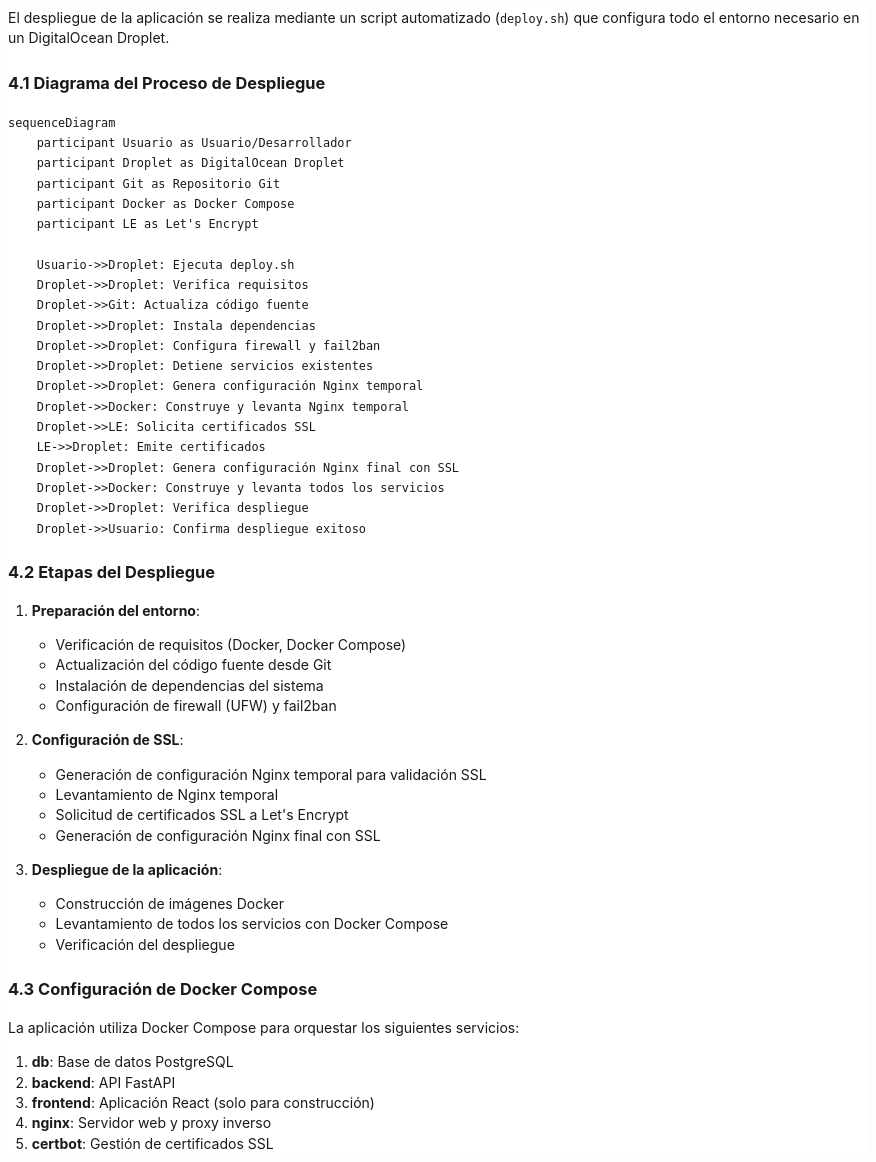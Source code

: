 El despliegue de la aplicación se realiza mediante un script automatizado (`deploy.sh`) que configura todo el entorno necesario en un DigitalOcean Droplet.

### 4.1 Diagrama del Proceso de Despliegue

```mermaid
sequenceDiagram
    participant Usuario as Usuario/Desarrollador
    participant Droplet as DigitalOcean Droplet
    participant Git as Repositorio Git
    participant Docker as Docker Compose
    participant LE as Let's Encrypt

    Usuario->>Droplet: Ejecuta deploy.sh
    Droplet->>Droplet: Verifica requisitos
    Droplet->>Git: Actualiza código fuente
    Droplet->>Droplet: Instala dependencias
    Droplet->>Droplet: Configura firewall y fail2ban
    Droplet->>Droplet: Detiene servicios existentes
    Droplet->>Droplet: Genera configuración Nginx temporal
    Droplet->>Docker: Construye y levanta Nginx temporal
    Droplet->>LE: Solicita certificados SSL
    LE->>Droplet: Emite certificados
    Droplet->>Droplet: Genera configuración Nginx final con SSL
    Droplet->>Docker: Construye y levanta todos los servicios
    Droplet->>Droplet: Verifica despliegue
    Droplet->>Usuario: Confirma despliegue exitoso
```

### 4.2 Etapas del Despliegue

1. **Preparación del entorno**:
   - Verificación de requisitos (Docker, Docker Compose)
   - Actualización del código fuente desde Git
   - Instalación de dependencias del sistema
   - Configuración de firewall (UFW) y fail2ban

2. **Configuración de SSL**:
   - Generación de configuración Nginx temporal para validación SSL
   - Levantamiento de Nginx temporal
   - Solicitud de certificados SSL a Let's Encrypt
   - Generación de configuración Nginx final con SSL

3. **Despliegue de la aplicación**:
   - Construcción de imágenes Docker
   - Levantamiento de todos los servicios con Docker Compose
   - Verificación del despliegue

### 4.3 Configuración de Docker Compose

La aplicación utiliza Docker Compose para orquestar los siguientes servicios:

1. **db**: Base de datos PostgreSQL
2. **backend**: API FastAPI
3. **frontend**: Aplicación React (solo para construcción)
4. **nginx**: Servidor web y proxy inverso
5. **certbot**: Gestión de certificados SSL

